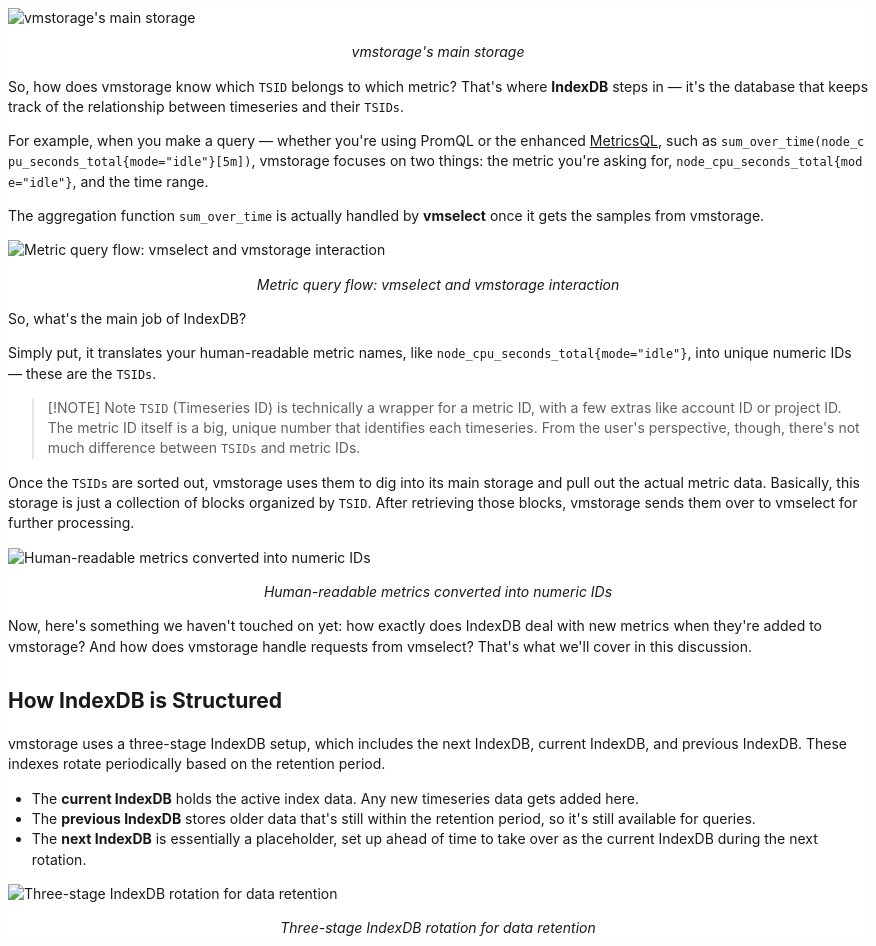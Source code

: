 ![vmstorage's main storage](/blog/vmstorage-how-it-handles-query-requests/vmstorage-main-storage.webp)
<figcaption style="text-align: center; font-style: italic;">vmstorage's main storage</figcaption>

So, how does vmstorage know which `TSID` belongs to which metric? That's where **IndexDB** steps in — it's the database that keeps track of the relationship between timeseries and their `TSIDs`.

For example, when you make a query — whether you're using PromQL or the enhanced [MetricsQL](https://docs.victoriametrics.com/metricsql/), such as  `sum_over_time(node_cpu_seconds_total{mode="idle"}[5m])`, vmstorage focuses on two things: the metric you're asking for, `node_cpu_seconds_total{mode="idle"}`, and the time range. 

The aggregation function `sum_over_time` is actually handled by **vmselect** once it gets the samples from vmstorage.

![Metric query flow: vmselect and vmstorage interaction](/blog/vmstorage-how-it-handles-query-requests/vmstorage-vmselect-query-flow.webp)  
<figcaption style="text-align: center; font-style: italic;">Metric query flow: vmselect and vmstorage interaction</figcaption>  

So, what's the main job of IndexDB? 

Simply put, it translates your human-readable metric names, like `node_cpu_seconds_total{mode="idle"}`, into unique numeric IDs — these are the `TSIDs`.

> [!NOTE] Note
> `TSID` (Timeseries ID) is technically a wrapper for a metric ID, with a few extras like account ID or project ID. The metric ID itself is a big, unique number that identifies each timeseries. From the user's perspective, though, there's not much difference between `TSIDs` and metric IDs.

Once the `TSIDs` are sorted out, vmstorage uses them to dig into its main storage and pull out the actual metric data. Basically, this storage is just a collection of blocks organized by `TSID`. After retrieving those blocks, vmstorage sends them over to vmselect for further processing.

![Human-readable metrics converted into numeric IDs](/blog/vmstorage-how-it-handles-query-requests/indexdb-tsid-mapping.webp)  
<figcaption style="text-align: center; font-style: italic;">Human-readable metrics converted into numeric IDs</figcaption>  

Now, here's something we haven't touched on yet: how exactly does IndexDB deal with new metrics when they're added to vmstorage? And how does vmstorage handle requests from vmselect? That's what we'll cover in this discussion.

## How IndexDB is Structured  

vmstorage uses a three-stage IndexDB setup, which includes the next IndexDB, current IndexDB, and previous IndexDB. These indexes rotate periodically based on the retention period.  

- The **current IndexDB** holds the active index data. Any new timeseries data gets added here.  
- The **previous IndexDB** stores older data that's still within the retention period, so it's still available for queries.  
- The **next IndexDB** is essentially a placeholder, set up ahead of time to take over as the current IndexDB during the next rotation.  

![Three-stage IndexDB rotation for data retention](/blog/vmstorage-how-it-handles-query-requests/indexdb-retention-system.webp)  
<figcaption style="text-align: center; font-style: italic;">Three-stage IndexDB rotation for data retention</figcaption>  
